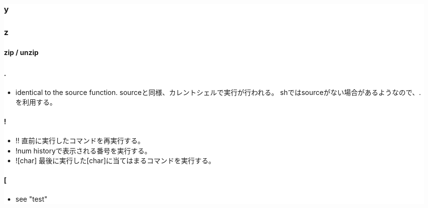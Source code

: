 ### y
### z
#### zip / unzip
### #
#### .
- 
  identical to the source function.
  sourceと同様、カレントシェルで実行が行われる。
  shではsourceがない場合があるようなので、.を利用する。
  
#### !
- !!
  直前に実行したコマンドを再実行する。
- !num
  historyで表示される番号を実行する。
- ![char]
  最後に実行した[char]に当てはまるコマンドを実行する。
  
#### [
- see "test"


